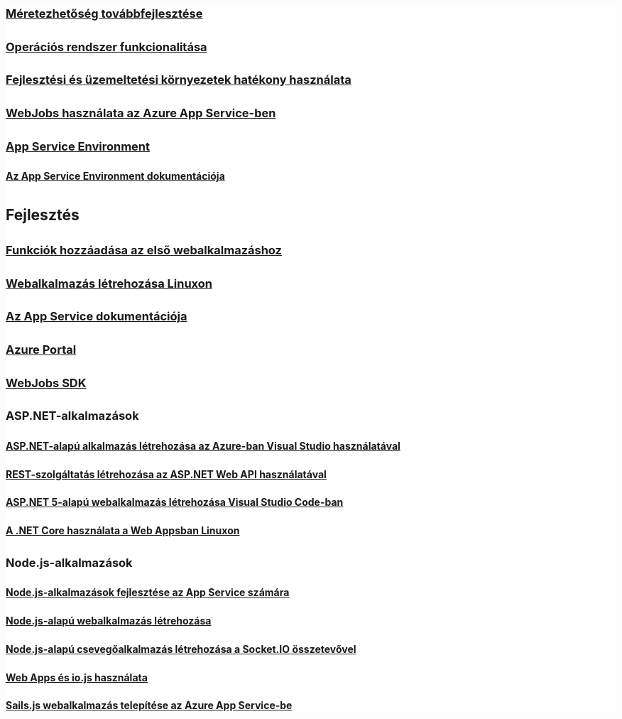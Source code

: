 ### [Méretezhetőség továbbfejlesztése](../guidance/guidance-web-apps-scalability.md?toc=%2fazure%2fapp-service-web%2ftoc.json)
### [Operációs rendszer funkcionalitása](web-sites-available-operating-system-functionality.md)
### [Fejlesztési és üzemeltetési környezetek hatékony használata](app-service-web-staged-publishing-realworld-scenarios.md)
### [WebJobs használata az Azure App Service-ben](../app-service/app-service-webjobs-readme.md?toc=%2fazure%2fapp-service-web%2ftoc.json)
### [App Service Environment](app-service-app-service-environment-intro.md)
#### [Az App Service Environment dokumentációja](../app-service/app-service-app-service-environments-readme.md?toc=%2fazure%2fapp-service-web%2ftoc.json)

## Fejlesztés
### [Funkciók hozzáadása az első webalkalmazáshoz](app-service-web-get-started-2.md)
### [Webalkalmazás létrehozása Linuxon](app-service-linux-how-to-create-a-web-app.md)
### [Az App Service dokumentációja](app-service-changes-existing-services.md)
### [Azure Portal](app-service-web-app-azure-portal.md)
### [WebJobs SDK](websites-dotnet-webjobs-sdk-get-started.md)


### ASP.NET-alkalmazások
#### [ASP.NET-alapú alkalmazás létrehozása az Azure-ban Visual Studio használatával](web-sites-dotnet-get-started.md)
#### [REST-szolgáltatás létrehozása az ASP.NET Web API használatával](web-sites-dotnet-rest-service-aspnet-api-sql-database.md)
#### [ASP.NET 5-alapú webalkalmazás létrehozása Visual Studio Code-ban](web-sites-create-web-app-using-vscode.md)
#### [A .NET Core használata a Web Appsban Linuxon](app-service-linux-using-dotnetcore.md)


### Node.js-alkalmazások
#### [Node.js-alkalmazások fejlesztése az App Service számára](app-service-web-nodejs-get-started.md)
#### [Node.js-alapú webalkalmazás létrehozása](web-sites-nodejs-develop-deploy-mac.md)
#### [Node.js-alapú csevegőalkalmazás létrehozása a Socket.IO összetevővel](web-sites-nodejs-chat-app-socketio.md)
#### [Web Apps és io.js használata](web-sites-nodejs-iojs.md)
#### [Sails.js webalkalmazás telepítése az Azure App Service-be](app-service-web-nodejs-sails.md)